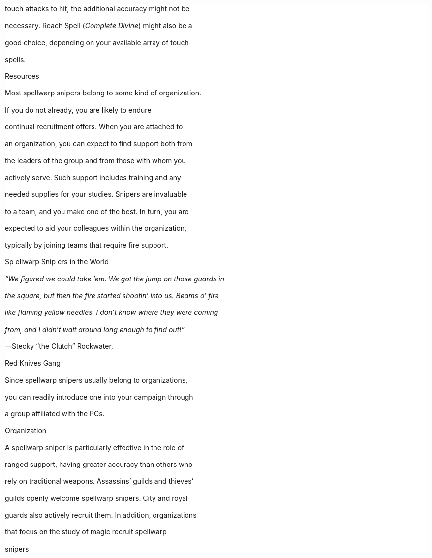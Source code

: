 touch attacks to hit, the additional accuracy might not be

necessary. Reach Spell (*Complete Divine*) might also be a

good choice, depending on your available array of touch

spells.

Resources

Most spellwarp snipers belong to some kind of organization.

If you do not already, you are likely to endure

continual recruitment offers. When you are attached to

an organization, you can expect to find support both from

the leaders of the group and from those with whom you

actively serve. Such support includes training and any

needed supplies for your studies. Snipers are invaluable

to a team, and you make one of the best. In turn, you are

expected to aid your colleagues within the organization,

typically by joining teams that require fire support.

Sp ellwarp Snip ers in the World

*“We figured we could take ’em. We got the jump on those guards in*

*the square, but then the fire started shootin’ into us. Beams o’ fire*

*like flaming yellow needles. I don’t know where they were coming*

*from, and I didn’t wait around long enough to find out!”*

—Stecky “the Clutch” Rockwater,

Red Knives Gang

Since spellwarp snipers usually belong to organizations,

you can readily introduce one into your campaign through

a group affiliated with the PCs.

Organization

A spellwarp sniper is particularly effective in the role of

ranged support, having greater accuracy than others who

rely on traditional weapons. Assassins’ guilds and thieves’

guilds openly welcome spellwarp snipers. City and royal

guards also actively recruit them. In addition, organizations

that focus on the study of magic recruit spellwarp

snipers
